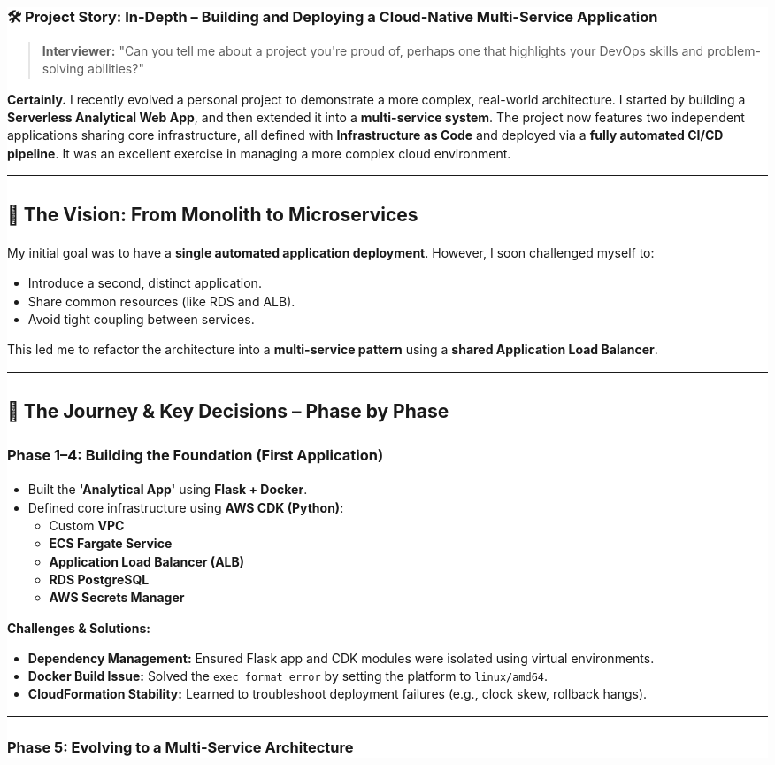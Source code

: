 ### 🛠️ Project Story: In-Depth – Building and Deploying a Cloud-Native Multi-Service Application

> **Interviewer:** "Can you tell me about a project you're proud of, perhaps one that highlights your DevOps skills and problem-solving abilities?"

**Certainly.** I recently evolved a personal project to demonstrate a more complex, real-world architecture. I started by building a **Serverless Analytical Web App**, and then extended it into a **multi-service system**. The project now features two independent applications sharing core infrastructure, all defined with **Infrastructure as Code** and deployed via a **fully automated CI/CD pipeline**. It was an excellent exercise in managing a more complex cloud environment.

---

## 🎯 The Vision: From Monolith to Microservices

My initial goal was to have a **single automated application deployment**. However, I soon challenged myself to:

- Introduce a second, distinct application.
- Share common resources (like RDS and ALB).
- Avoid tight coupling between services.

This led me to refactor the architecture into a **multi-service pattern** using a **shared Application Load Balancer**.

---

## 🚧 The Journey & Key Decisions – Phase by Phase

### **Phase 1–4: Building the Foundation (First Application)**

- Built the **'Analytical App'** using **Flask + Docker**.
- Defined core infrastructure using **AWS CDK (Python)**:
  - Custom **VPC**
  - **ECS Fargate Service**
  - **Application Load Balancer (ALB)**
  - **RDS PostgreSQL**
  - **AWS Secrets Manager**

**Challenges & Solutions:**

- **Dependency Management:** Ensured Flask app and CDK modules were isolated using virtual environments.
- **Docker Build Issue:** Solved the `exec format error` by setting the platform to `linux/amd64`.
- **CloudFormation Stability:** Learned to troubleshoot deployment failures (e.g., clock skew, rollback hangs).

---

### **Phase 5: Evolving to a Multi-Service Architecture**
